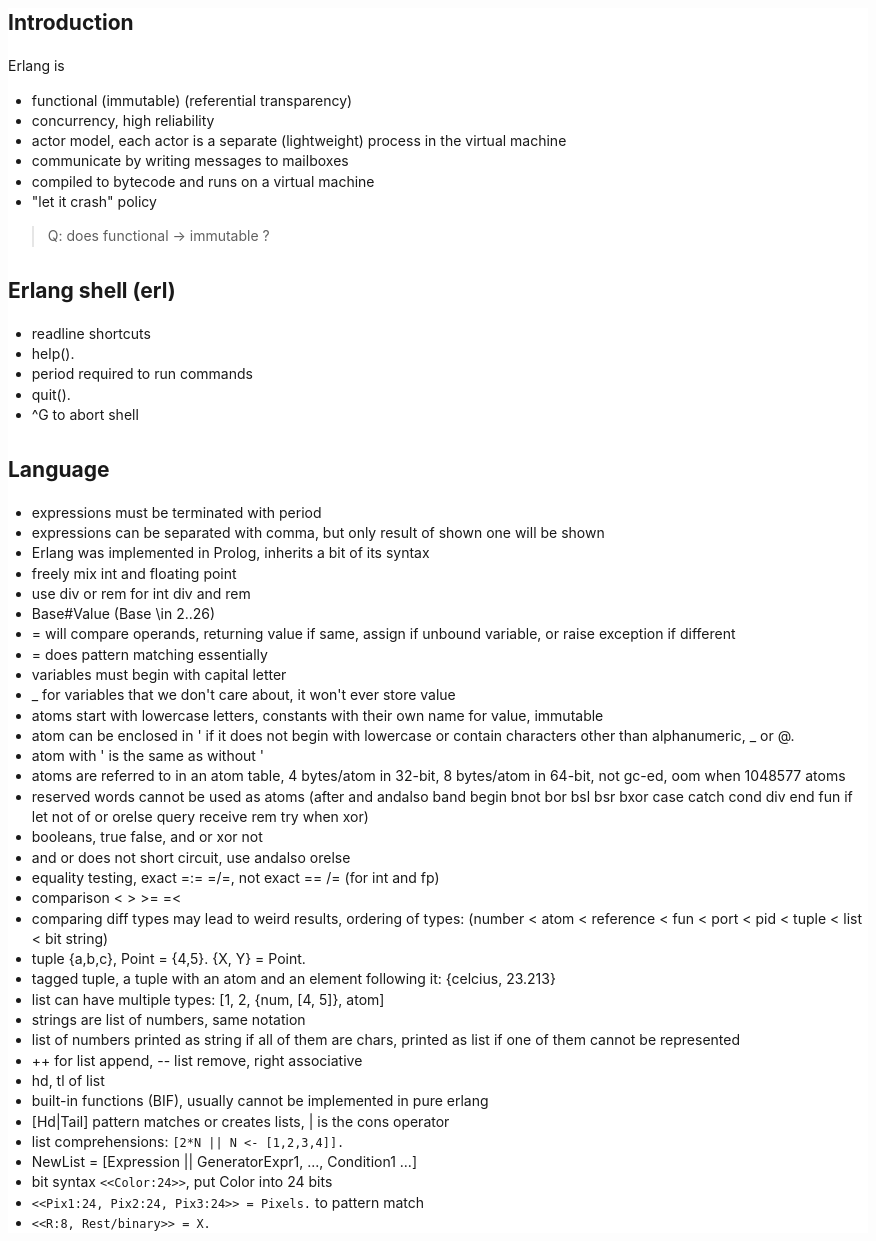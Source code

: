 ## Introduction

Erlang is
- functional (immutable) (referential transparency)
- concurrency, high reliability
- actor model, each actor is a separate (lightweight) process in the virtual machine
- communicate by writing messages to mailboxes
- compiled to bytecode and runs on a virtual machine
- "let it crash" policy

> Q: does functional -> immutable ?

## Erlang shell (erl)

- readline shortcuts
- help().
- period required to run commands
- quit().
- ^G to abort shell

## Language

- expressions must be terminated with period
- expressions can be separated with comma, but only result of shown one will be shown
- Erlang was implemented in Prolog, inherits a bit of its syntax
- freely mix int and floating point
- use div or rem for int div and rem
- Base#Value (Base \in 2..26)
- = will compare operands, returning value if same, assign if unbound variable, or raise exception if different
- = does pattern matching essentially
- variables must begin with capital letter
- _ for variables that we don't care about, it won't ever store value
- atoms start with lowercase letters, constants with their own name for value, immutable
- atom can be enclosed in ' if it does not begin with lowercase or contain characters other than alphanumeric, _ or @.
- atom with ' is the same as without '
- atoms are referred to in an atom table, 4 bytes/atom in 32-bit, 8 bytes/atom in 64-bit, not gc-ed, oom when 1048577 atoms
- reserved words cannot be used as atoms
  (after and andalso band begin bnot bor bsl bsr bxor case catch cond div end fun if let not of or orelse query receive rem try when xor)
- booleans, true false, and or xor not
- and or does not short circuit, use andalso orelse
- equality testing, exact =:= =/=, not exact == /= (for int and fp)
- comparison < > >= =<
- comparing diff types may lead to weird results, ordering of types:
  (number < atom < reference < fun < port < pid < tuple < list < bit string)
- tuple {a,b,c}, Point = {4,5}. {X, Y} = Point.
- tagged tuple, a tuple with an atom and an element following it: {celcius, 23.213}
- list can have multiple types: [1, 2, {num, [4, 5]}, atom]
- strings are list of numbers, same notation
- list of numbers printed as string if all of them are chars, printed as list if one of them cannot be represented
- ++ for list append, -- list remove, right associative
- hd, tl of list
- built-in functions (BIF), usually cannot be implemented in pure erlang
- [Hd|Tail] pattern matches or creates lists, | is the cons operator
- list comprehensions: `[2*N || N <- [1,2,3,4]].`
- NewList = [Expression || GeneratorExpr1, ..., Condition1 ...]
- bit syntax `<<Color:24>>`, put Color into 24 bits
- `<<Pix1:24, Pix2:24, Pix3:24>> = Pixels.` to pattern match
- `<<R:8, Rest/binary>> = X.`
